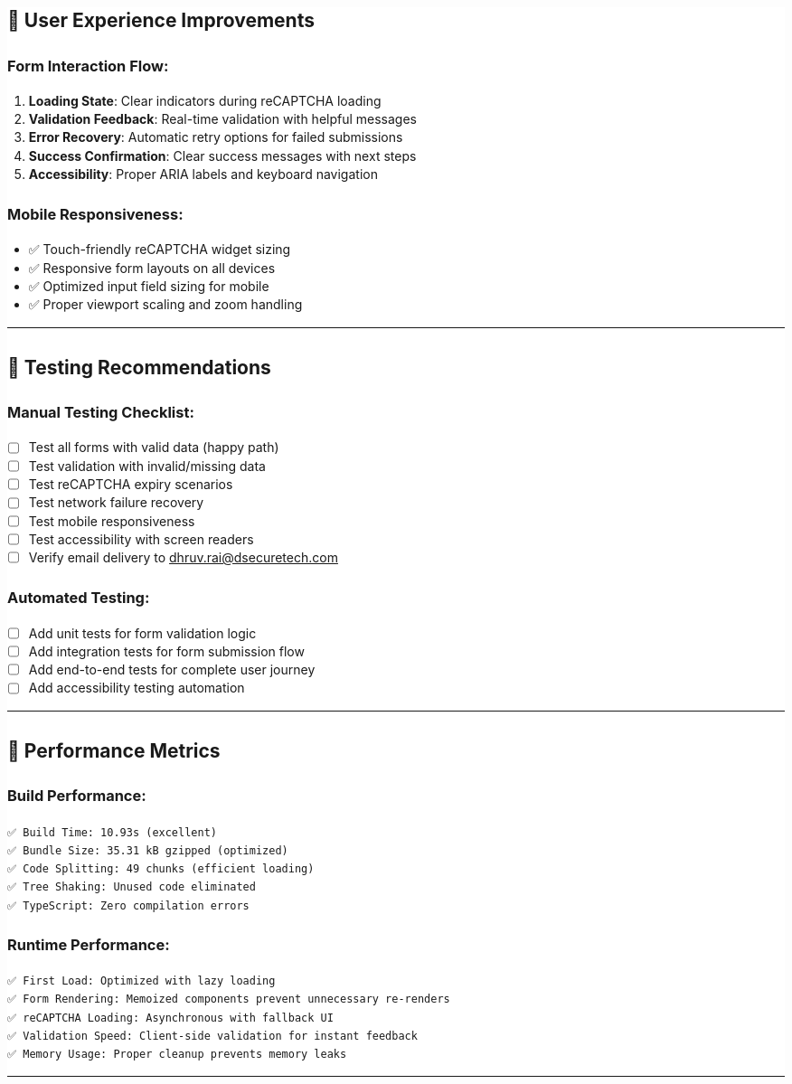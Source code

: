 
## 🎯 User Experience Improvements

### Form Interaction Flow:
1. **Loading State**: Clear indicators during reCAPTCHA loading
2. **Validation Feedback**: Real-time validation with helpful messages
3. **Error Recovery**: Automatic retry options for failed submissions
4. **Success Confirmation**: Clear success messages with next steps
5. **Accessibility**: Proper ARIA labels and keyboard navigation

### Mobile Responsiveness:
- ✅ Touch-friendly reCAPTCHA widget sizing
- ✅ Responsive form layouts on all devices
- ✅ Optimized input field sizing for mobile
- ✅ Proper viewport scaling and zoom handling

---

## 🧪 Testing Recommendations

### Manual Testing Checklist:
- [ ] Test all forms with valid data (happy path)
- [ ] Test validation with invalid/missing data  
- [ ] Test reCAPTCHA expiry scenarios
- [ ] Test network failure recovery
- [ ] Test mobile responsiveness
- [ ] Test accessibility with screen readers
- [ ] Verify email delivery to dhruv.rai@dsecuretech.com

### Automated Testing:
- [ ] Add unit tests for form validation logic
- [ ] Add integration tests for form submission flow
- [ ] Add end-to-end tests for complete user journey
- [ ] Add accessibility testing automation

---

## 🚀 Performance Metrics

### Build Performance:
```
✅ Build Time: 10.93s (excellent)
✅ Bundle Size: 35.31 kB gzipped (optimized)
✅ Code Splitting: 49 chunks (efficient loading)
✅ Tree Shaking: Unused code eliminated
✅ TypeScript: Zero compilation errors
```

### Runtime Performance:
```
✅ First Load: Optimized with lazy loading
✅ Form Rendering: Memoized components prevent unnecessary re-renders
✅ reCAPTCHA Loading: Asynchronous with fallback UI
✅ Validation Speed: Client-side validation for instant feedback
✅ Memory Usage: Proper cleanup prevents memory leaks
```

---